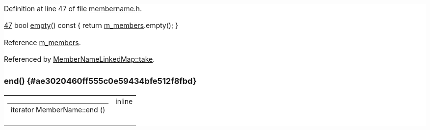 </td>
</tr>
</table>
</div>
<div class="doxyMemberDoc">



<p>Definition at line 47 of file <a href="/web-doxygen/docs/api/files/src/membername-h">membername.h</a>.</p>


<div class="doxyProgramListing">

<div class="doxyCodeLine"><span class="doxyLineNumber"><a href="#ad47e17450a0c958521210bfcf27e05d2">47</a></span><span class="doxyLineContent"><span class="doxyHighlight">    </span><span class="doxyHighlightKeywordType">bool</span><span class="doxyHighlight"> <a href="#ad47e17450a0c958521210bfcf27e05d2">empty</a>()</span><span class="doxyHighlightKeyword"> const                     </span><span class="doxyHighlight">{ </span><span class="doxyHighlightKeywordFlow">return</span><span class="doxyHighlight"> <a href="#aa003383ac34f46a066fe69cf789d935c">m_members</a>.empty();   }</span></span></div>

</div>


<p>Reference <a href="#aa003383ac34f46a066fe69cf789d935c">m_members</a>.</p>


<p>Referenced by <a href="/web-doxygen/docs/api/classes/membernamelinkedmap/#a6004257529aa381892db1f8ae282ee29">MemberNameLinkedMap::take</a>.</p>

</div>
</div>

### end() {#ae3020460ff555c0e59434bfe512f8fbd}

<div class="doxyMemberItem">
<div class="doxyMemberProto">
<table class="doxyMemberLabels">
<tr class="doxyMemberLabels">
<td class="doxyMemberLabelsLeft">
<table class="doxyMemberName">
<tr>
<td class="doxyMemberName">iterator MemberName::end ()</td>
</tr>
</table>
</td>
<td class="doxyMemberLabelsRight">
<span class="doxyMemberLabels">
<span class="doxyMemberLabel inline">inline</span>
</span>
</td>
</tr>
</table>
</div>
<div class="doxyMemberDoc">
